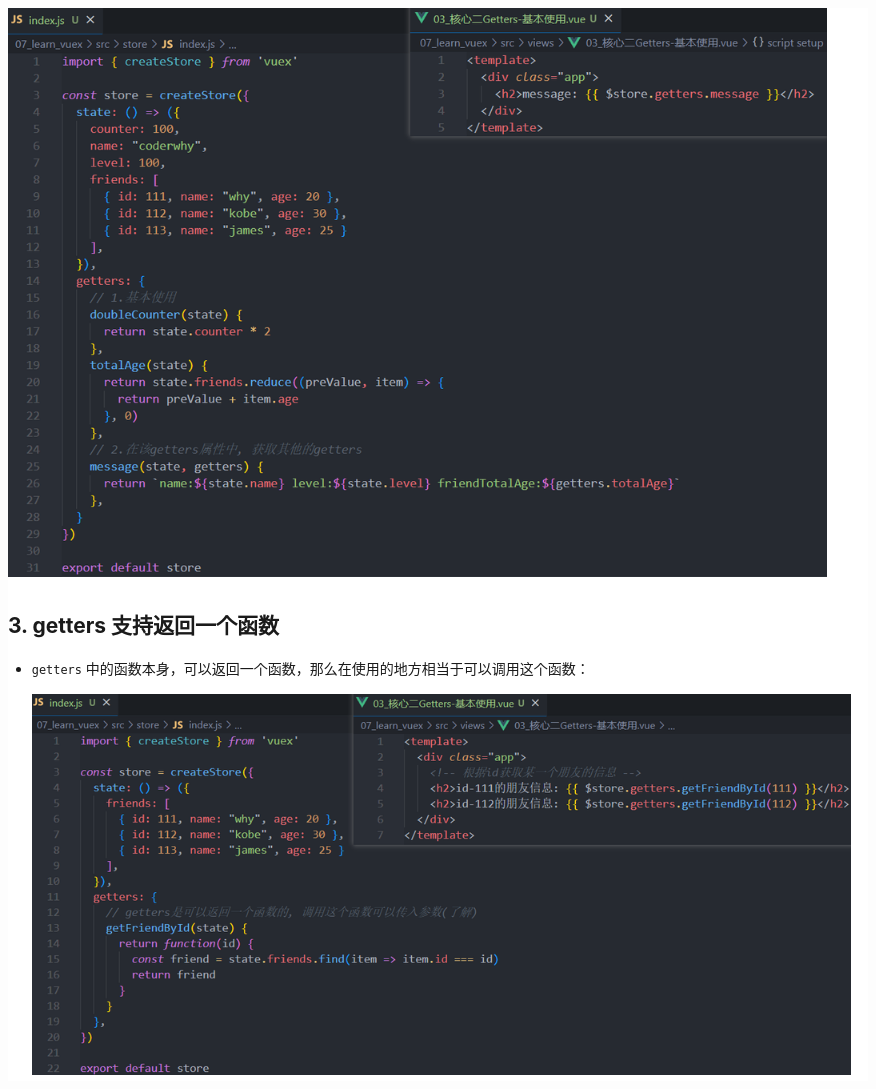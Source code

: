   <img src="assets/image-20220806165250259.png" alt="image-20220806165250259" style="zoom:80%;" />

## 3. getters 支持返回一个函数

- `getters` 中的函数本身，可以返回一个函数，那么在使用的地方相当于可以调用这个函数：

  <img src="assets/image-20220806165504837.png" alt="image-20220806165504837" style="zoom:80%;" />

